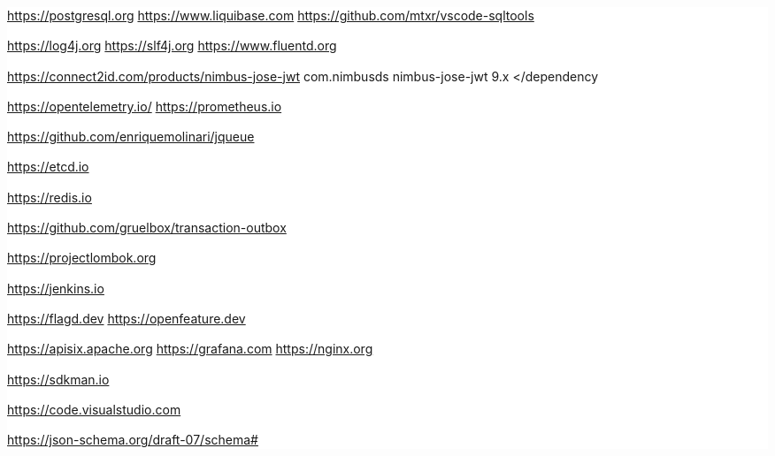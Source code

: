 https://postgresql.org
https://www.liquibase.com
https://github.com/mtxr/vscode-sqltools

https://log4j.org
https://slf4j.org
https://www.fluentd.org

https://connect2id.com/products/nimbus-jose-jwt
<dependency>
    <groupId>com.nimbusds</groupId>
    <artifactId>nimbus-jose-jwt</artifactId>
    <version>9.x</version>
</dependency

https://opentelemetry.io/
https://prometheus.io

https://github.com/enriquemolinari/jqueue

https://etcd.io

https://redis.io

https://github.com/gruelbox/transaction-outbox

https://projectlombok.org

https://jenkins.io

https://flagd.dev
https://openfeature.dev

https://apisix.apache.org
https://grafana.com
https://nginx.org

https://sdkman.io

https://code.visualstudio.com

https://json-schema.org/draft-07/schema#


